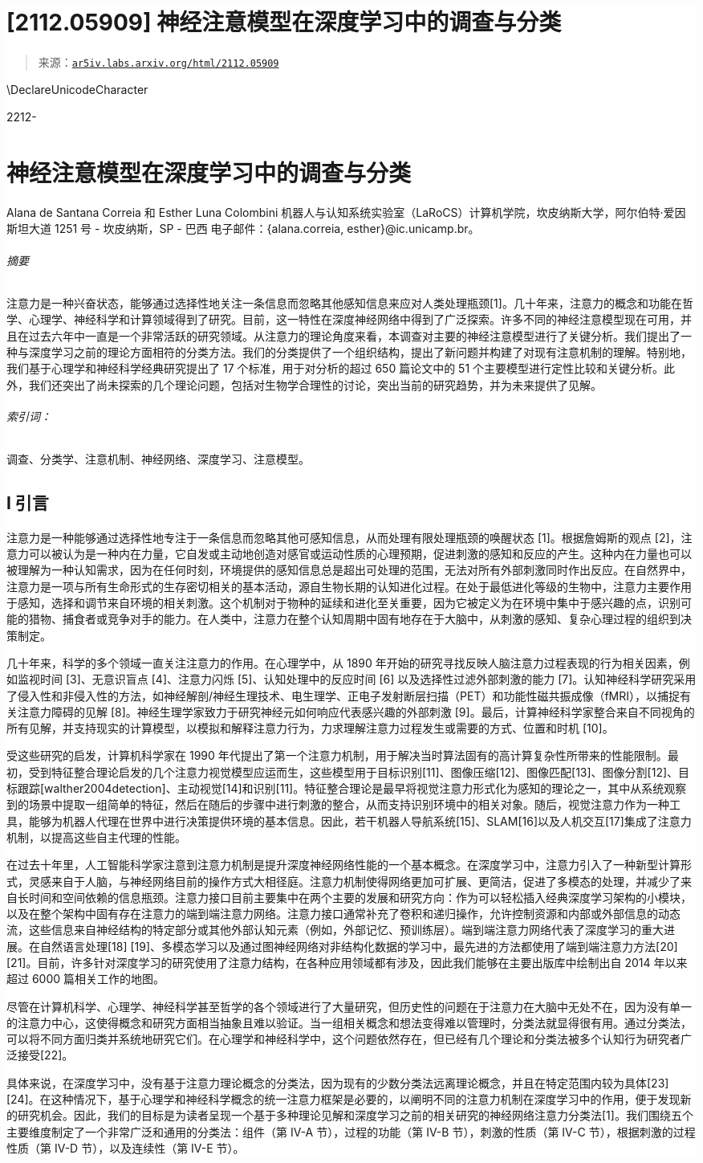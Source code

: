 

# [2112.05909] 神经注意模型在深度学习中的调查与分类

> 来源：[`ar5iv.labs.arxiv.org/html/2112.05909`](https://ar5iv.labs.arxiv.org/html/2112.05909)

\DeclareUnicodeCharacter

2212-

# 神经注意模型在深度学习中的调查与分类

Alana de Santana Correia 和 Esther Luna Colombini 机器人与认知系统实验室（LaRoCS）计算机学院，坎皮纳斯大学，阿尔伯特·爱因斯坦大道 1251 号 - 坎皮纳斯，SP - 巴西 电子邮件：{alana.correia, esther}@ic.unicamp.br。

###### 摘要

注意力是一种兴奋状态，能够通过选择性地关注一条信息而忽略其他感知信息来应对人类处理瓶颈[1]。几十年来，注意力的概念和功能在哲学、心理学、神经科学和计算领域得到了研究。目前，这一特性在深度神经网络中得到了广泛探索。许多不同的神经注意模型现在可用，并且在过去六年中一直是一个非常活跃的研究领域。从注意力的理论角度来看，本调查对主要的神经注意模型进行了关键分析。我们提出了一种与深度学习之前的理论方面相符的分类方法。我们的分类提供了一个组织结构，提出了新问题并构建了对现有注意机制的理解。特别地，我们基于心理学和神经科学经典研究提出了 17 个标准，用于对分析的超过 650 篇论文中的 51 个主要模型进行定性比较和关键分析。此外，我们还突出了尚未探索的几个理论问题，包括对生物学合理性的讨论，突出当前的研究趋势，并为未来提供了见解。

###### 索引词：

调查、分类学、注意机制、神经网络、深度学习、注意模型。

## I 引言

注意力是一种能够通过选择性地专注于一条信息而忽略其他可感知信息，从而处理有限处理瓶颈的唤醒状态 [1]。根据詹姆斯的观点 [2]，注意力可以被认为是一种内在力量，它自发或主动地创造对感官或运动性质的心理预期，促进刺激的感知和反应的产生。这种内在力量也可以被理解为一种认知需求，因为在任何时刻，环境提供的感知信息总是超出可处理的范围，无法对所有外部刺激同时作出反应。在自然界中，注意力是一项与所有生命形式的生存密切相关的基本活动，源自生物长期的认知进化过程。在处于最低进化等级的生物中，注意力主要作用于感知，选择和调节来自环境的相关刺激。这个机制对于物种的延续和进化至关重要，因为它被定义为在环境中集中于感兴趣的点，识别可能的猎物、捕食者或竞争对手的能力。在人类中，注意力在整个认知周期中固有地存在于大脑中，从刺激的感知、复杂心理过程的组织到决策制定。

几十年来，科学的多个领域一直关注注意力的作用。在心理学中，从 1890 年开始的研究寻找反映人脑注意力过程表现的行为相关因素，例如监视时间 [3]、无意识盲点 [4]、注意力闪烁 [5]、认知处理中的反应时间 [6] 以及选择性过滤外部刺激的能力 [7]。认知神经科学研究采用了侵入性和非侵入性的方法，如神经解剖/神经生理技术、电生理学、正电子发射断层扫描（PET）和功能性磁共振成像（fMRI），以捕捉有关注意力障碍的见解 [8]。神经生理学家致力于研究神经元如何响应代表感兴趣的外部刺激 [9]。最后，计算神经科学家整合来自不同视角的所有见解，并支持现实的计算模型，以模拟和解释注意力行为，力求理解注意力过程发生或需要的方式、位置和时机 [10]。

受这些研究的启发，计算机科学家在 1990 年代提出了第一个注意力机制，用于解决当时算法固有的高计算复杂性所带来的性能限制。最初，受到特征整合理论启发的几个注意力视觉模型应运而生，这些模型用于目标识别[11]、图像压缩[12]、图像匹配[13]、图像分割[12]、目标跟踪[walther2004detection]、主动视觉[14]和识别[11]。特征整合理论是最早将视觉注意力形式化为感知的理论之一，其中从系统观察到的场景中提取一组简单的特征，然后在随后的步骤中进行刺激的整合，从而支持识别环境中的相关对象。随后，视觉注意力作为一种工具，能够为机器人代理在世界中进行决策提供环境的基本信息。因此，若干机器人导航系统[15]、SLAM[16]以及人机交互[17]集成了注意力机制，以提高这些自主代理的性能。

在过去十年里，人工智能科学家注意到注意力机制是提升深度神经网络性能的一个基本概念。在深度学习中，注意力引入了一种新型计算形式，灵感来自于人脑，与神经网络目前的操作方式大相径庭。注意力机制使得网络更加可扩展、更简洁，促进了多模态的处理，并减少了来自长时间和空间依赖的信息瓶颈。注意力接口目前主要集中在两个主要的发展和研究方向：作为可以轻松插入经典深度学习架构的小模块，以及在整个架构中固有存在注意力的端到端注意力网络。注意力接口通常补充了卷积和递归操作，允许控制资源和内部或外部信息的动态流，这些信息来自神经结构的特定部分或其他外部认知元素（例如，外部记忆、预训练层）。端到端注意力网络代表了深度学习的重大进展。在自然语言处理[18] [19]、多模态学习以及通过图神经网络对非结构化数据的学习中，最先进的方法都使用了端到端注意力方法[20][21]。目前，许多针对深度学习的研究使用了注意力结构，在各种应用领域都有涉及，因此我们能够在主要出版库中绘制出自 2014 年以来超过 6000 篇相关工作的地图。

尽管在计算机科学、心理学、神经科学甚至哲学的各个领域进行了大量研究，但历史性的问题在于注意力在大脑中无处不在，因为没有单一的注意力中心，这使得概念和研究方面相当抽象且难以验证。当一组相关概念和想法变得难以管理时，分类法就显得很有用。通过分类法，可以将不同方面归类并系统地研究它们。在心理学和神经科学中，这个问题依然存在，但已经有几个理论和分类法被多个认知行为研究者广泛接受[22]。

具体来说，在深度学习中，没有基于注意力理论概念的分类法，因为现有的少数分类法远离理论概念，并且在特定范围内较为具体[23][24]。在这种情况下，基于心理学和神经科学概念的统一注意力框架是必要的，以阐明不同的注意力机制在深度学习中的作用，便于发现新的研究机会。因此，我们的目标是为读者呈现一个基于多种理论见解和深度学习之前的相关研究的神经网络注意力分类法[1]。我们围绕五个主要维度制定了一个非常广泛和通用的分类法：组件（第 IV-A 节），过程的功能（第 IV-B 节），刺激的性质（第 IV-C 节），根据刺激的过程性质（第 IV-D 节），以及连续性（第 IV-E 节）。
